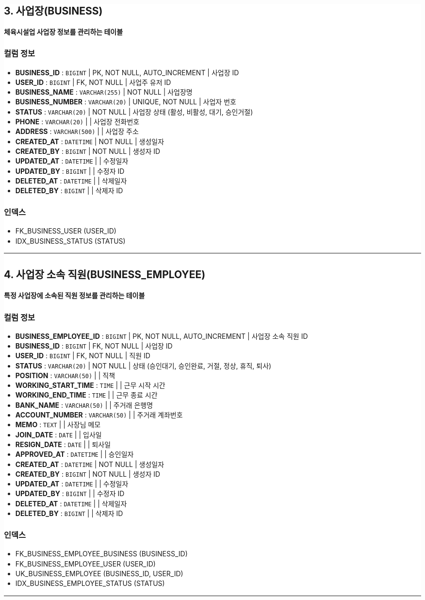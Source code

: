 
## 3. 사업장(BUSINESS)
**체육시설업 사업장 정보를 관리하는 테이블**

### 컬럼 정보
- **BUSINESS_ID** : `BIGINT` | PK, NOT NULL, AUTO_INCREMENT | 사업장 ID
- **USER_ID** : `BIGINT` | FK, NOT NULL | 사업주 유저 ID
- **BUSINESS_NAME** : `VARCHAR(255)` | NOT NULL | 사업장명
- **BUSINESS_NUMBER** : `VARCHAR(20)` | UNIQUE, NOT NULL | 사업자 번호
- **STATUS** : `VARCHAR(20)` | NOT NULL | 사업장 상태 (활성, 비활성, 대기, 승인거절)
- **PHONE** : `VARCHAR(20)` | | 사업장 전화번호
- **ADDRESS** : `VARCHAR(500)` | | 사업장 주소
- **CREATED_AT** : `DATETIME` | NOT NULL | 생성일자
- **CREATED_BY** : `BIGINT` | NOT NULL | 생성자 ID
- **UPDATED_AT** : `DATETIME` | | 수정일자
- **UPDATED_BY** : `BIGINT` | | 수정자 ID
- **DELETED_AT** : `DATETIME` | | 삭제일자
- **DELETED_BY** : `BIGINT` | | 삭제자 ID

### 인덱스
- FK_BUSINESS_USER (USER_ID)
- IDX_BUSINESS_STATUS (STATUS)

---

## 4. 사업장 소속 직원(BUSINESS_EMPLOYEE)
**특정 사업장에 소속된 직원 정보를 관리하는 테이블**

### 컬럼 정보
- **BUSINESS_EMPLOYEE_ID** : `BIGINT` | PK, NOT NULL, AUTO_INCREMENT | 사업장 소속 직원 ID
- **BUSINESS_ID** : `BIGINT` | FK, NOT NULL | 사업장 ID
- **USER_ID** : `BIGINT` | FK, NOT NULL | 직원 ID
- **STATUS** : `VARCHAR(20)` | NOT NULL | 상태 (승인대기, 승인완료, 거절, 정상, 휴직, 퇴사)
- **POSITION** : `VARCHAR(50)` | | 직책
- **WORKING_START_TIME** : `TIME` | | 근무 시작 시간
- **WORKING_END_TIME** : `TIME` | | 근무 종료 시간
- **BANK_NAME** : `VARCHAR(50)` | | 주거래 은행명
- **ACCOUNT_NUMBER** : `VARCHAR(50)` | | 주거래 계좌번호
- **MEMO** : `TEXT` | | 사장님 메모
- **JOIN_DATE** : `DATE` | | 입사일
- **RESIGN_DATE** : `DATE` | | 퇴사일
- **APPROVED_AT** : `DATETIME` | | 승인일자
- **CREATED_AT** : `DATETIME` | NOT NULL | 생성일자
- **CREATED_BY** : `BIGINT` | NOT NULL | 생성자 ID
- **UPDATED_AT** : `DATETIME` | | 수정일자
- **UPDATED_BY** : `BIGINT` | | 수정자 ID
- **DELETED_AT** : `DATETIME` | | 삭제일자
- **DELETED_BY** : `BIGINT` | | 삭제자 ID

### 인덱스
- FK_BUSINESS_EMPLOYEE_BUSINESS (BUSINESS_ID)
- FK_BUSINESS_EMPLOYEE_USER (USER_ID)
- UK_BUSINESS_EMPLOYEE (BUSINESS_ID, USER_ID)
- IDX_BUSINESS_EMPLOYEE_STATUS (STATUS)

---